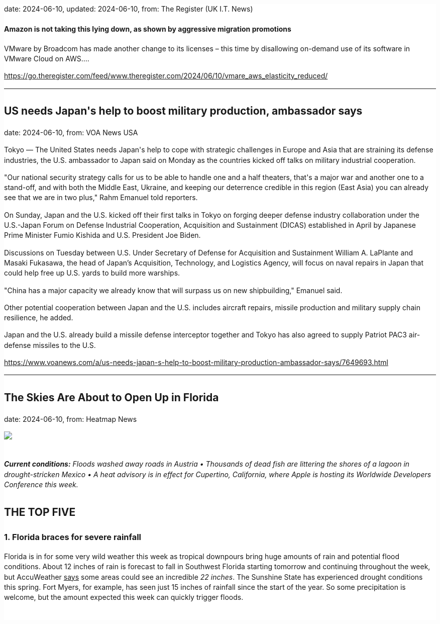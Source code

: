 date: 2024-06-10, updated: 2024-06-10, from: The Register (UK I.T. News)

<h4>Amazon is not taking this lying down, as shown by aggressive migration promotions</h4> <p>VMware by Broadcom has made another change to its licenses – this time by disallowing on-demand use of its software in VMware Cloud on AWS.…</p> 

<https://go.theregister.com/feed/www.theregister.com/2024/06/10/vmare_aws_elasticity_reduced/>

---

## US needs Japan's help to boost military production, ambassador says

date: 2024-06-10, from: VOA News USA

Tokyo — The United States needs Japan's help to cope with strategic challenges in Europe and Asia that are straining its defense industries, the U.S. ambassador to Japan said on Monday as the countries kicked off talks on military industrial cooperation.


"Our national security strategy calls for us to be able to handle one and a half theaters, that's a major war and another one to a stand-off, and with both the Middle East, Ukraine, and keeping our deterrence credible in this region (East Asia) you can already see that we are in two plus," Rahm Emanuel told reporters. 


On Sunday, Japan and the U.S. kicked off their first talks in Tokyo on forging deeper defense industry collaboration under the U.S.-Japan Forum on Defense Industrial Cooperation, Acquisition and Sustainment (DICAS) established in April by Japanese Prime Minister Fumio Kishida and U.S. President Joe Biden.  


Discussions on Tuesday between U.S. Under Secretary of Defense for Acquisition and Sustainment William A. LaPlante and Masaki Fukasawa, the head of Japan’s Acquisition, Technology, and Logistics Agency, will focus on naval repairs in Japan that could help free up U.S. yards to build more warships.


"China has a major capacity we already know that will surpass us on new shipbuilding," Emanuel said.  


Other potential cooperation between Japan and the U.S. includes aircraft repairs, missile production and military supply chain resilience, he added.


Japan and the U.S. already build a missile defense interceptor together and Tokyo has also agreed to supply Patriot PAC3 air-defense missiles to the U.S. 

<https://www.voanews.com/a/us-needs-japan-s-help-to-boost-military-production-ambassador-says/7649693.html>

---

## The Skies Are About to Open Up in Florida

date: 2024-06-10, from: Heatmap News


<img src="https://heatmap.news/media-library/eyJhbGciOiJIUzI1NiIsInR5cCI6IkpXVCJ9.eyJpbWFnZSI6Imh0dHBzOi8vYXNzZXRzLnJibC5tcy81MjQzNDIyMy9vcmlnaW4uanBnIiwiZXhwaXJlc19hdCI6MTc3NDA1MTM2N30.lDHsClNZsx_UOUQCKBmdmtrK9mkcRH_9iVwmN1t0jcc/image.jpg?width=1200&height=800&coordinates=0%2C0%2C0%2C0"/><br/><br/><p><em><strong>Current conditions:</strong> Floods washed away roads in Austria • Thousands of dead fish are littering the shores of a lagoon in drought-stricken Mexico • A heat advisory is in effect for Cupertino, California, where Apple is hosting its Worldwide Developers Conference this week.</em></p><h2>THE TOP FIVE</h2><h3>1. Florida braces for severe rainfall</h3><p>Florida is in for some very wild weather this week as tropical downpours bring huge amounts of rain and potential flood conditions. About 12 inches of rain is forecast to fall in Southwest Florida starting tomorrow and continuing throughout the week, but AccuWeather <a href="https://www.accuweather.com/en/hurricane/drought-to-deluge-budding-tropical-rainstorm-to-soak-florida/1658039?utm_campaign=heatmap_am&utm_source=hs_email&utm_medium=email&_hsenc=p2ANqtz--tap3MD1jj410Tby1pOMDPKB8nPW0fWipae3z0EoBFUw-KgNPkGOgTzEpTMVpirk_zBOl0" rel="noopener noreferrer" target="_blank">says</a> some areas could see an incredible<em> 22 inches</em>. The Sunshine State has experienced drought conditions this spring. Fort Myers, for example, has seen just 15 inches of rainfall since the start of the year. So some precipitation is welcome, but the amount expected this week can quickly trigger floods.</p><p class="shortcode-media shortcode-media-rebelmouse-image">
<img alt="" class="rm-shortcode" data-rm-shortcode-id="1f480c8d927e5acdc9de1eed769cf1f7" data-rm-shortcode-name="rebelmouse-image" id="47ef8" loading="lazy" src="https://heatmap.news/media-library/eyJhbGciOiJIUzI1NiIsInR5cCI6IkpXVCJ9.eyJpbWFnZSI6Imh0dHBzOi8vYXNzZXRzLnJibC5tcy81MjQzNDIyNC9vcmlnaW4ucG5nIiwiZXhwaXJlc19hdCI6MTc3NDcwNzQwOX0.B_cE8mDx2er-I8SCBiy6BnXmu5aPDiU50ejwFwA_XVo/image.png?width=980"/>